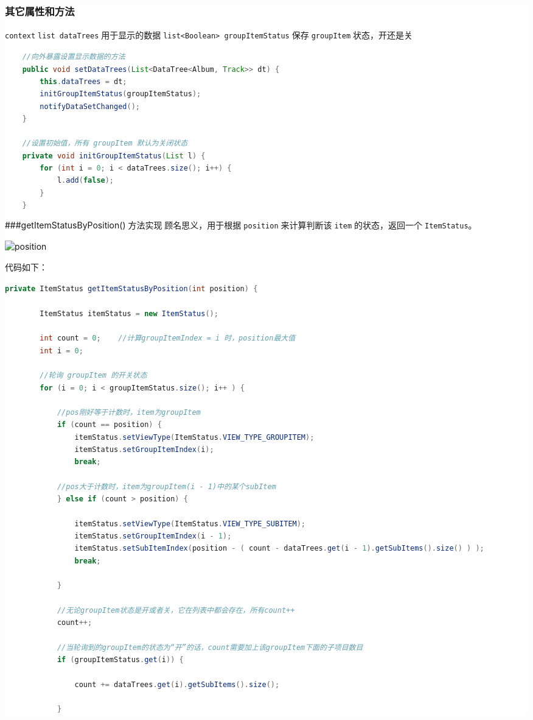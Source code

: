 ### 其它属性和方法
`context` 
`list dataTrees`    用于显示的数据
`list<Boolean> groupItemStatus`    保存 `groupItem` 状态，开还是关

```java
	//向外暴露设置显示数据的方法
    public void setDataTrees(List<DataTree<Album, Track>> dt) {
        this.dataTrees = dt;
        initGroupItemStatus(groupItemStatus);
        notifyDataSetChanged();
    }

	//设置初始值，所有 groupItem 默认为关闭状态
    private void initGroupItemStatus(List l) {
        for (int i = 0; i < dataTrees.size(); i++) {
            l.add(false);
        }
    }
```

###getItemStatusByPosition() 方法实现
顾名思义，用于根据 `position` 来计算判断该 `item` 的状态，返回一个 `ItemStatus`。

![position](http://upload-images.jianshu.io/upload_images/4955005-a5286a84a8369d39.PNG?imageMogr2/auto-orient/strip%7CimageView2/2/w/1240)

代码如下：

```java
private ItemStatus getItemStatusByPosition(int position) {

        ItemStatus itemStatus = new ItemStatus();

        int count = 0;    //计算groupItemIndex = i 时，position最大值
        int i = 0;

		//轮询 groupItem 的开关状态
        for (i = 0; i < groupItemStatus.size(); i++ ) {
			
			//pos刚好等于计数时，item为groupItem
            if (count == position) {
                itemStatus.setViewType(ItemStatus.VIEW_TYPE_GROUPITEM);
                itemStatus.setGroupItemIndex(i);
                break;
				
			//pos大于计数时，item为groupItem(i - 1)中的某个subItem
            } else if (count > position) {

                itemStatus.setViewType(ItemStatus.VIEW_TYPE_SUBITEM);
                itemStatus.setGroupItemIndex(i - 1);
                itemStatus.setSubItemIndex(position - ( count - dataTrees.get(i - 1).getSubItems().size() ) );
                break;

            }
			
			//无论groupItem状态是开或者关，它在列表中都会存在，所有count++
            count++;

			//当轮询到的groupItem的状态为“开”的话，count需要加上该groupItem下面的子项目数目
            if (groupItemStatus.get(i)) {

                count += dataTrees.get(i).getSubItems().size();

            }
```